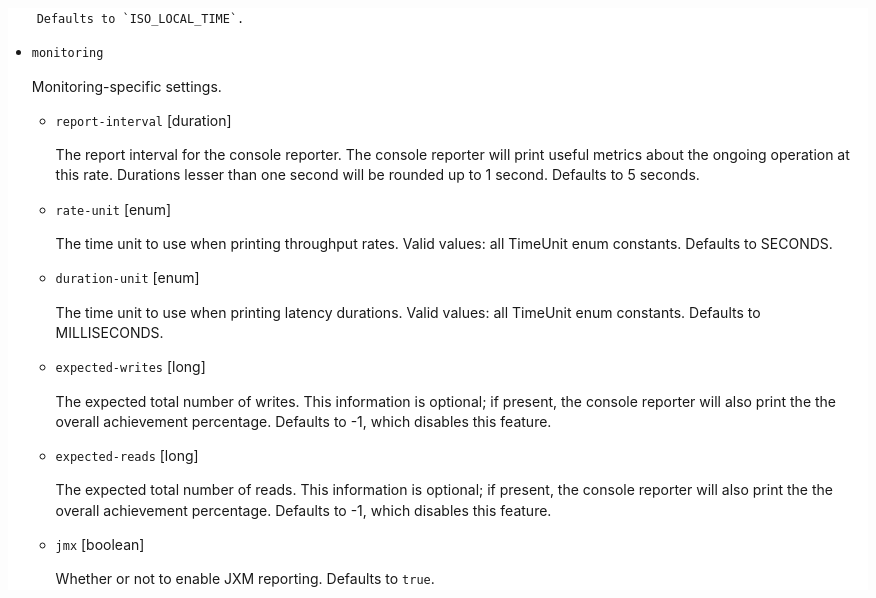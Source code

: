         Defaults to `ISO_LOCAL_TIME`.


* `monitoring`

    Monitoring-specific settings.

    * `report-interval` [duration]
    
        The report interval for the console reporter.
        The console reporter will print useful metrics
        about the ongoing operation at this rate.
        Durations lesser than one second will be rounded up
        to 1 second.
        Defaults to 5 seconds.

    * `rate-unit` [enum]

        The time unit to use when printing throughput rates.
        Valid values: all TimeUnit enum constants.
        Defaults to SECONDS.

    * `duration-unit` [enum]

        The time unit to use when printing latency durations.
        Valid values: all TimeUnit enum constants.
        Defaults to MILLISECONDS.

    * `expected-writes` [long]

        The expected total number of writes.
        This information is optional; if present,
        the console reporter will also print the
        the overall achievement percentage.
        Defaults to -1, which disables this feature.

    * `expected-reads` [long]

        The expected total number of reads.
        This information is optional; if present,
        the console reporter will also print the
        the overall achievement percentage.
        Defaults to -1, which disables this feature.

    * `jmx` [boolean]

        Whether or not to enable JXM reporting.
        Defaults to `true`.


[HOCON]: https://github.com/typesafehub/config/blob/master/HOCON.md